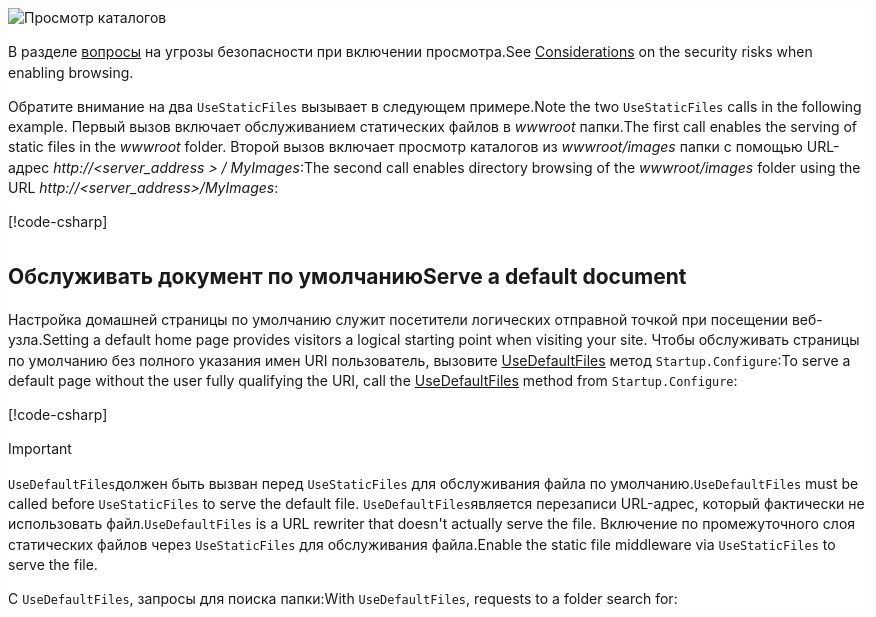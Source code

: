 ![Просмотр каталогов](static-files/_static/dir-browse.png)

<span data-ttu-id="0eda0-168">В разделе [вопросы](#considerations) на угрозы безопасности при включении просмотра.</span><span class="sxs-lookup"><span data-stu-id="0eda0-168">See [Considerations](#considerations) on the security risks when enabling browsing.</span></span>

<span data-ttu-id="0eda0-169">Обратите внимание на два `UseStaticFiles` вызывает в следующем примере.</span><span class="sxs-lookup"><span data-stu-id="0eda0-169">Note the two `UseStaticFiles` calls in the following example.</span></span> <span data-ttu-id="0eda0-170">Первый вызов включает обслуживанием статических файлов в *wwwroot* папки.</span><span class="sxs-lookup"><span data-stu-id="0eda0-170">The first call enables the serving of static files in the *wwwroot* folder.</span></span> <span data-ttu-id="0eda0-171">Второй вызов включает просмотр каталогов из *wwwroot/images* папки с помощью URL-адрес *http://\<server_address > / MyImages*:</span><span class="sxs-lookup"><span data-stu-id="0eda0-171">The second call enables directory browsing of the *wwwroot/images* folder using the URL *http://\<server_address>/MyImages*:</span></span>

[!code-csharp[](static-files/samples/1x/StartupBrowse.cs?name=snippet_ConfigureMethod&highlight=3,5)]

## <a name="serve-a-default-document"></a><span data-ttu-id="0eda0-172">Обслуживать документ по умолчанию</span><span class="sxs-lookup"><span data-stu-id="0eda0-172">Serve a default document</span></span>

<span data-ttu-id="0eda0-173">Настройка домашней страницы по умолчанию служит посетители логических отправной точкой при посещении веб-узла.</span><span class="sxs-lookup"><span data-stu-id="0eda0-173">Setting a default home page provides visitors a logical starting point when visiting your site.</span></span> <span data-ttu-id="0eda0-174">Чтобы обслуживать страницы по умолчанию без полного указания имен URI пользователь, вызовите [UseDefaultFiles](/dotnet/api/microsoft.aspnetcore.builder.defaultfilesextensions.usedefaultfiles#Microsoft_AspNetCore_Builder_DefaultFilesExtensions_UseDefaultFiles_Microsoft_AspNetCore_Builder_IApplicationBuilder_) метод `Startup.Configure`:</span><span class="sxs-lookup"><span data-stu-id="0eda0-174">To serve a default page without the user fully qualifying the URI, call the [UseDefaultFiles](/dotnet/api/microsoft.aspnetcore.builder.defaultfilesextensions.usedefaultfiles#Microsoft_AspNetCore_Builder_DefaultFilesExtensions_UseDefaultFiles_Microsoft_AspNetCore_Builder_IApplicationBuilder_) method from `Startup.Configure`:</span></span>

[!code-csharp[](static-files/samples/1x/StartupEmpty.cs?name=snippet_ConfigureMethod&highlight=3)]

> [!IMPORTANT]
> <span data-ttu-id="0eda0-175">`UseDefaultFiles`должен быть вызван перед `UseStaticFiles` для обслуживания файла по умолчанию.</span><span class="sxs-lookup"><span data-stu-id="0eda0-175">`UseDefaultFiles` must be called before `UseStaticFiles` to serve the default file.</span></span> <span data-ttu-id="0eda0-176">`UseDefaultFiles`является перезаписи URL-адрес, который фактически не использовать файл.</span><span class="sxs-lookup"><span data-stu-id="0eda0-176">`UseDefaultFiles` is a URL rewriter that doesn't actually serve the file.</span></span> <span data-ttu-id="0eda0-177">Включение по промежуточного слоя статических файлов через `UseStaticFiles` для обслуживания файла.</span><span class="sxs-lookup"><span data-stu-id="0eda0-177">Enable the static file middleware via `UseStaticFiles` to serve the file.</span></span>

<span data-ttu-id="0eda0-178">С `UseDefaultFiles`, запросы для поиска папки:</span><span class="sxs-lookup"><span data-stu-id="0eda0-178">With `UseDefaultFiles`, requests to a folder search for:</span></span>
